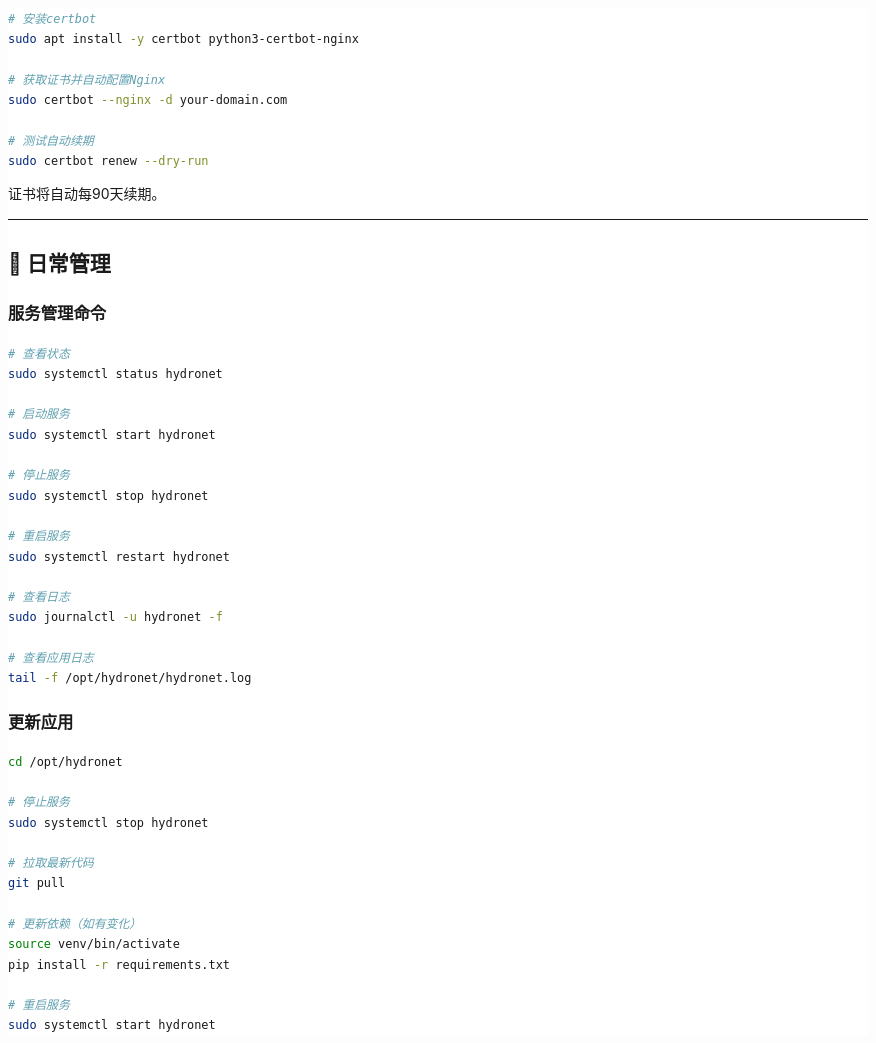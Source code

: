 ```bash
# 安装certbot
sudo apt install -y certbot python3-certbot-nginx

# 获取证书并自动配置Nginx
sudo certbot --nginx -d your-domain.com

# 测试自动续期
sudo certbot renew --dry-run
```

证书将自动每90天续期。

---

## 🔧 日常管理

### 服务管理命令

```bash
# 查看状态
sudo systemctl status hydronet

# 启动服务
sudo systemctl start hydronet

# 停止服务
sudo systemctl stop hydronet

# 重启服务
sudo systemctl restart hydronet

# 查看日志
sudo journalctl -u hydronet -f

# 查看应用日志
tail -f /opt/hydronet/hydronet.log
```

### 更新应用

```bash
cd /opt/hydronet

# 停止服务
sudo systemctl stop hydronet

# 拉取最新代码
git pull

# 更新依赖（如有变化）
source venv/bin/activate
pip install -r requirements.txt

# 重启服务
sudo systemctl start hydronet
```

